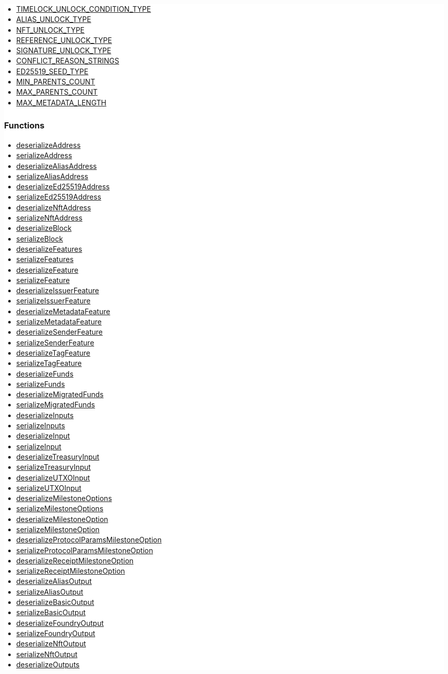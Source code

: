 - [TIMELOCK\_UNLOCK\_CONDITION\_TYPE](api.md#timelock_unlock_condition_type)
- [ALIAS\_UNLOCK\_TYPE](api.md#alias_unlock_type)
- [NFT\_UNLOCK\_TYPE](api.md#nft_unlock_type)
- [REFERENCE\_UNLOCK\_TYPE](api.md#reference_unlock_type)
- [SIGNATURE\_UNLOCK\_TYPE](api.md#signature_unlock_type)
- [CONFLICT\_REASON\_STRINGS](api.md#conflict_reason_strings)
- [ED25519\_SEED\_TYPE](api.md#ed25519_seed_type)
- [MIN\_PARENTS\_COUNT](api.md#min_parents_count)
- [MAX\_PARENTS\_COUNT](api.md#max_parents_count)
- [MAX\_METADATA\_LENGTH](api.md#max_metadata_length)

### Functions

- [deserializeAddress](api.md#deserializeaddress)
- [serializeAddress](api.md#serializeaddress)
- [deserializeAliasAddress](api.md#deserializealiasaddress)
- [serializeAliasAddress](api.md#serializealiasaddress)
- [deserializeEd25519Address](api.md#deserializeed25519address)
- [serializeEd25519Address](api.md#serializeed25519address)
- [deserializeNftAddress](api.md#deserializenftaddress)
- [serializeNftAddress](api.md#serializenftaddress)
- [deserializeBlock](api.md#deserializeblock)
- [serializeBlock](api.md#serializeblock)
- [deserializeFeatures](api.md#deserializefeatures)
- [serializeFeatures](api.md#serializefeatures)
- [deserializeFeature](api.md#deserializefeature)
- [serializeFeature](api.md#serializefeature)
- [deserializeIssuerFeature](api.md#deserializeissuerfeature)
- [serializeIssuerFeature](api.md#serializeissuerfeature)
- [deserializeMetadataFeature](api.md#deserializemetadatafeature)
- [serializeMetadataFeature](api.md#serializemetadatafeature)
- [deserializeSenderFeature](api.md#deserializesenderfeature)
- [serializeSenderFeature](api.md#serializesenderfeature)
- [deserializeTagFeature](api.md#deserializetagfeature)
- [serializeTagFeature](api.md#serializetagfeature)
- [deserializeFunds](api.md#deserializefunds)
- [serializeFunds](api.md#serializefunds)
- [deserializeMigratedFunds](api.md#deserializemigratedfunds)
- [serializeMigratedFunds](api.md#serializemigratedfunds)
- [deserializeInputs](api.md#deserializeinputs)
- [serializeInputs](api.md#serializeinputs)
- [deserializeInput](api.md#deserializeinput)
- [serializeInput](api.md#serializeinput)
- [deserializeTreasuryInput](api.md#deserializetreasuryinput)
- [serializeTreasuryInput](api.md#serializetreasuryinput)
- [deserializeUTXOInput](api.md#deserializeutxoinput)
- [serializeUTXOInput](api.md#serializeutxoinput)
- [deserializeMilestoneOptions](api.md#deserializemilestoneoptions)
- [serializeMilestoneOptions](api.md#serializemilestoneoptions)
- [deserializeMilestoneOption](api.md#deserializemilestoneoption)
- [serializeMilestoneOption](api.md#serializemilestoneoption)
- [deserializeProtocolParamsMilestoneOption](api.md#deserializeprotocolparamsmilestoneoption)
- [serializeProtocolParamsMilestoneOption](api.md#serializeprotocolparamsmilestoneoption)
- [deserializeReceiptMilestoneOption](api.md#deserializereceiptmilestoneoption)
- [serializeReceiptMilestoneOption](api.md#serializereceiptmilestoneoption)
- [deserializeAliasOutput](api.md#deserializealiasoutput)
- [serializeAliasOutput](api.md#serializealiasoutput)
- [deserializeBasicOutput](api.md#deserializebasicoutput)
- [serializeBasicOutput](api.md#serializebasicoutput)
- [deserializeFoundryOutput](api.md#deserializefoundryoutput)
- [serializeFoundryOutput](api.md#serializefoundryoutput)
- [deserializeNftOutput](api.md#deserializenftoutput)
- [serializeNftOutput](api.md#serializenftoutput)
- [deserializeOutputs](api.md#deserializeoutputs)